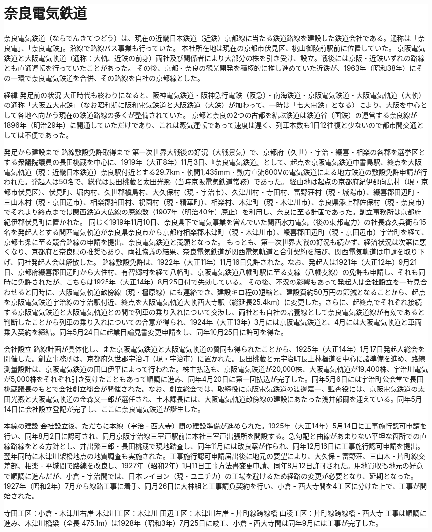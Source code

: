 # 奈良電気鉄道

奈良電気鉄道（ならでんきてつどう）は、現在の近畿日本鉄道（近鉄）京都線に当たる鉄道路線を建設した鉄道会社である。通称は「奈良電」、「奈良電鉄」。沿線で路線バス事業も行っていた。
本社所在地は現在の京都市伏見区、桃山御陵前駅前に位置していた。
京阪電気鉄道と大阪電気軌道（通称：大軌、近鉄の前身）両社及び関係者により大部分の株を引き受け、設立。戦後には京阪・近鉄いずれの路線とも直通運転を行っていたことがあった。
その後、京都・奈良の観光開発を積極的に推し進めていた近鉄が、1963年（昭和38年）にその一環で奈良電気鉄道を合併、その路線を自社の京都線とした。

経緯
発足前の状況
大正時代も終わりになると、阪神電気鉄道・阪神急行電鉄（阪急）・南海鉄道・京阪電気鉄道・大阪電気軌道（大軌）の通称「大阪五大電鉄」（なお昭和期に阪和電気鉄道と大阪鉄道（大鉄）が加わって、一時は「七大電鉄」となる）により、大阪を中心として各地へ向かう現在の鉄道路線の多くが整備されていた。
京都と奈良の2つの古都を結ぶ鉄道は鉄道省（国鉄）の運営する奈良線が1896年（明治29年）に開通していただけであり、これは蒸気運転であって速度は遅く、列車本数も1日12往復と少ないので都市間交通としては不便であった。

発足から建設まで
路線敷設免許取得まで
第一次世界大戦後の好況（大戦景気）で、京都府（久世）・宇治・綴喜・相楽の各郡を選挙区とする衆議院議員の長田桃蔵を中心に、1919年（大正8年）11月3日、『奈良電気鉄道』として、起点を京阪電気鉄道中書島駅、終点を大阪電気軌道（現：近畿日本鉄道）奈良駅付近とする29.7km・軌間1,435mm・動力直流600Vの電気鉄道による地方鉄道の敷設免許申請が行われた。発起人は50名で、総代は長田桃蔵と太田光凞（当時京阪電気鉄道常務）であった。
経由地は起点の京都府紀伊郡向島村（現・京都市伏見区）、伏見町、堀内村、久世郡槇島村、大久保村（現・宇治市）、久津川村・寺田村、富野荘村（現・城陽市）、綴喜郡田辺町・三山木村（現・京田辺市）、相楽郡狛田村、祝園村（現・精華町）、相楽村、木津町（現・木津川市）、奈良県添上郡佐保村（現・奈良市）でそれより終点までは関西鉄道大仏線の廃線敷（1907年（明治40年）廃止）を利用し、奈良に至る計画であった。創立事務所は京都府紀伊郡伏見町に置かれた。
同じく1919年11月10日、奈良県下で電気事業を営んでいた関西水力電気（後の東邦電力）の社長森久兵衛ら15名を発起人とする関西電気軌道が奈良県奈良市から京都府相楽郡木津町（現・木津川市）、綴喜郡田辺町（現・京田辺市）宇治町を経て、京都七条に至る競合路線の申請を提出、奈良電気鉄道と競願となった。
もっとも、第一次世界大戦の好況も続かず、経済状況は次第に悪くなり、京都府と奈良県の推奨もあり、両社協議の結果、奈良電気鉄道が関西電気軌道と合併契約を結び、関西電気軌道は申請を取り下げ、同社発起人会は解散した。
路線敷設免許は、1922年（大正11年）11月16日免許された。なお、発起人は1921年（大正12年）9月21日、京都府綴喜郡田辺町から大住村、有智郷村を経て八幡町、京阪電気鉄道八幡町駅に至る支線（八幡支線）の免許も申請し、それも同時に免許されたが、こちらは1925年（大正14年）8月25日付で失効している。
その後、不況の影響もあって発起人は会社設立を一時見合わせると同時に、大阪電気軌道畝傍線（現・橿原線）にも連絡でき、建設キロ程の短縮と、建設費約50万円の節減となることから、起点を京阪電気鉄道宇治線の宇治駅付近、終点を大阪電気軌道大軌西大寺駅（総延長25.4km）に変更した。さらに、起終点でそれぞれ接続する京阪電気鉄道と大阪電気軌道との間で列車の乗り入れについて交渉し、両社とも自社の培養線として奈良電気鉄道線が有効であると判断したことから列車の乗り入れについての合意が得られ、1924年（大正13年）3月には京阪電気鉄道と、4月には大阪電気軌道と車両乗入契約を締結。同年5月24日に起業目論見書変更申請をし、同年10月25日に許可を得た。

会社設立
路線計画が具体化し、また京阪電気鉄道と大阪電気軌道の賛同も得られたことから、1925年（大正14年）1月17日発起人総会を開催した。創立事務所は、京都府久世郡宇治町（現・宇治市）に置かれた。長田桃蔵と元宇治町長上林楢道を中心に諸準備を進め、路線測量設計は、京阪電気鉄道の田口伊平によって行われた。株主払込も、京阪電気鉄道が20,000株、大阪電気軌道が19,400株、宇治川電気が5,000株をそれぞれ引き受けたこともあって順調に進み、同年4月20日に第一回払込が完了した。同年5月6日には宇治町公会堂で長田桃蔵議長のもとで会社創立総会が開催された。なお、創立総会では、取締役に京阪電気鉄道の渡邊嘉一、監査役には、京阪電気鉄道の太田光凞と大阪電気軌道の金森又一郎が選任され、土木課長には、大阪電気軌道畝傍線の建設にあたった浅井郁爾を迎えている。同年5月14日に会社設立登記が完了し、ここに奈良電気鉄道が誕生した。

本線の建設
会社設立後、ただちに本線（宇治 - 西大寺）間の建設準備が進められた。1925年（大正14年）5月14日に工事施行認可申請を行い、同年8月2日に認可され、同月京阪宇治線三室戸駅前に本社三室戸出張所を開設する。急勾配と曲線があまりない平坦な箇所での直線路線をとる方針とし、井出繁三郎・長田桃蔵で現地踏査し、同年11月には改良案が作られ、同年12月16日に工事施行認可申請を提出。翌年同時に木津川架橋地点の地質調査も実施された。工事施行認可申請届出後に地元の要望により、大久保 - 富野荘、三山木 - 片町線交差部、相楽 - 平城間で路線を改良し、1927年（昭和2年）1月11日工事方法書変更申請、同年8月12日許可された。用地買収も地元の好意で順調に進んだが、小倉 - 宇治間では、日本レイヨン（現・ユニチカ）の工場を避けるため経路の変更が必要となり、延期となった。
1927年（昭和2年）7月から線路工事に着手、同月26日に大林組と工事請負契約を行い、小倉 - 西大寺間を4工区に分けた上で、工事が開始された。

寺田工区：小倉 - 木津川右岸
木津川工区：木津川
田辺工区：木津川左岸 - 片町線跨線橋
山稜工区：片町線跨線橋 - 西大寺
工事は順調に進み、木津川橋梁（全長 475.1m）は1928年（昭和3年）7月25日に竣工、小倉 - 西大寺間は同年9月には工事が完了した。
